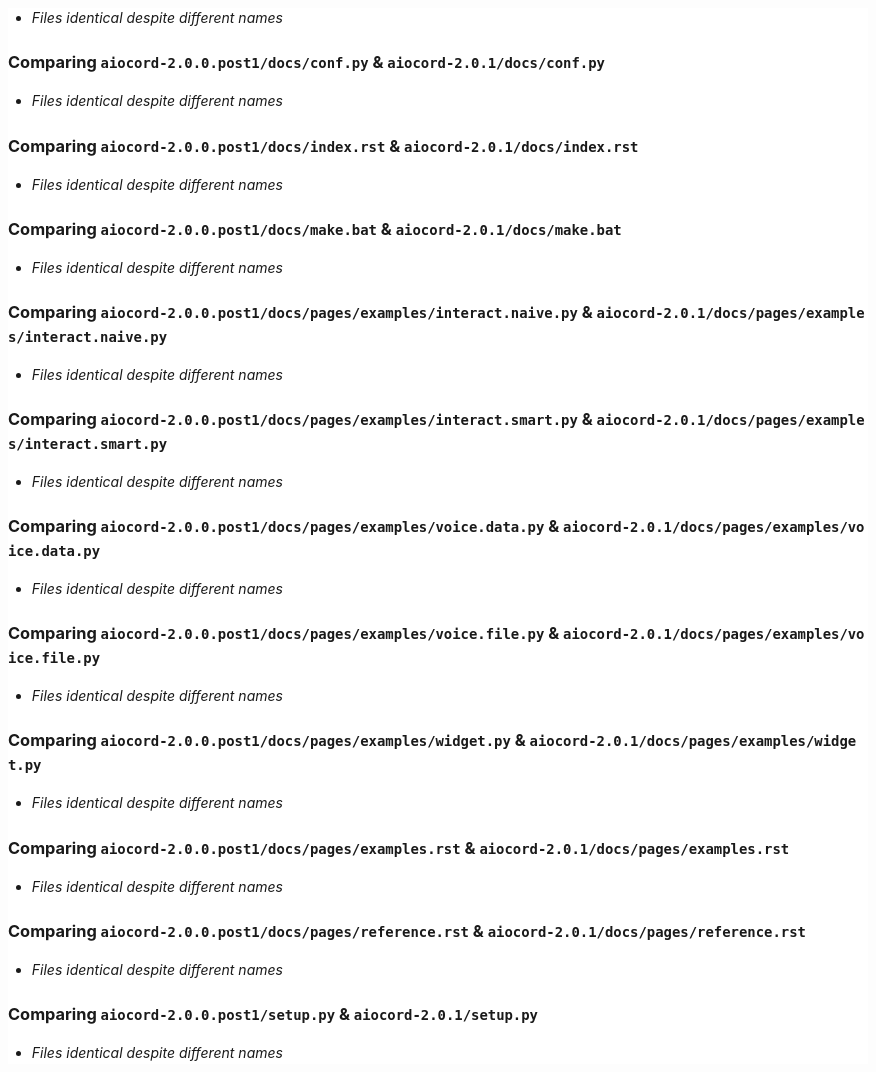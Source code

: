  * *Files identical despite different names*

### Comparing `aiocord-2.0.0.post1/docs/conf.py` & `aiocord-2.0.1/docs/conf.py`

 * *Files identical despite different names*

### Comparing `aiocord-2.0.0.post1/docs/index.rst` & `aiocord-2.0.1/docs/index.rst`

 * *Files identical despite different names*

### Comparing `aiocord-2.0.0.post1/docs/make.bat` & `aiocord-2.0.1/docs/make.bat`

 * *Files identical despite different names*

### Comparing `aiocord-2.0.0.post1/docs/pages/examples/interact.naive.py` & `aiocord-2.0.1/docs/pages/examples/interact.naive.py`

 * *Files identical despite different names*

### Comparing `aiocord-2.0.0.post1/docs/pages/examples/interact.smart.py` & `aiocord-2.0.1/docs/pages/examples/interact.smart.py`

 * *Files identical despite different names*

### Comparing `aiocord-2.0.0.post1/docs/pages/examples/voice.data.py` & `aiocord-2.0.1/docs/pages/examples/voice.data.py`

 * *Files identical despite different names*

### Comparing `aiocord-2.0.0.post1/docs/pages/examples/voice.file.py` & `aiocord-2.0.1/docs/pages/examples/voice.file.py`

 * *Files identical despite different names*

### Comparing `aiocord-2.0.0.post1/docs/pages/examples/widget.py` & `aiocord-2.0.1/docs/pages/examples/widget.py`

 * *Files identical despite different names*

### Comparing `aiocord-2.0.0.post1/docs/pages/examples.rst` & `aiocord-2.0.1/docs/pages/examples.rst`

 * *Files identical despite different names*

### Comparing `aiocord-2.0.0.post1/docs/pages/reference.rst` & `aiocord-2.0.1/docs/pages/reference.rst`

 * *Files identical despite different names*

### Comparing `aiocord-2.0.0.post1/setup.py` & `aiocord-2.0.1/setup.py`

 * *Files identical despite different names*

